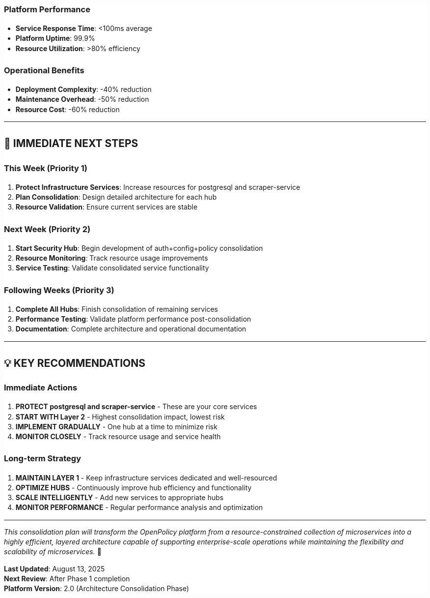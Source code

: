 ### **Platform Performance**
- **Service Response Time**: <100ms average
- **Platform Uptime**: 99.9%
- **Resource Utilization**: >80% efficiency

### **Operational Benefits**
- **Deployment Complexity**: -40% reduction
- **Maintenance Overhead**: -50% reduction
- **Resource Cost**: -60% reduction

---

## 🚀 **IMMEDIATE NEXT STEPS**

### **This Week (Priority 1)**
1. **Protect Infrastructure Services**: Increase resources for postgresql and scraper-service
2. **Plan Consolidation**: Design detailed architecture for each hub
3. **Resource Validation**: Ensure current services are stable

### **Next Week (Priority 2)**
1. **Start Security Hub**: Begin development of auth+config+policy consolidation
2. **Resource Monitoring**: Track resource usage improvements
3. **Service Testing**: Validate consolidated service functionality

### **Following Weeks (Priority 3)**
1. **Complete All Hubs**: Finish consolidation of remaining services
2. **Performance Testing**: Validate platform performance post-consolidation
3. **Documentation**: Complete architecture and operational documentation

---

## 💡 **KEY RECOMMENDATIONS**

### **Immediate Actions**
1. **PROTECT postgresql and scraper-service** - These are your core services
2. **START WITH Layer 2** - Highest consolidation impact, lowest risk
3. **IMPLEMENT GRADUALLY** - One hub at a time to minimize risk
4. **MONITOR CLOSELY** - Track resource usage and service health

### **Long-term Strategy**
1. **MAINTAIN LAYER 1** - Keep infrastructure services dedicated and well-resourced
2. **OPTIMIZE HUBS** - Continuously improve hub efficiency and functionality
3. **SCALE INTELLIGENTLY** - Add new services to appropriate hubs
4. **MONITOR PERFORMANCE** - Regular performance analysis and optimization

---

*This consolidation plan will transform the OpenPolicy platform from a resource-constrained collection of microservices into a highly efficient, layered architecture capable of supporting enterprise-scale operations while maintaining the flexibility and scalability of microservices.* 🚀

**Last Updated**: August 13, 2025  
**Next Review**: After Phase 1 completion  
**Platform Version**: 2.0 (Architecture Consolidation Phase)
